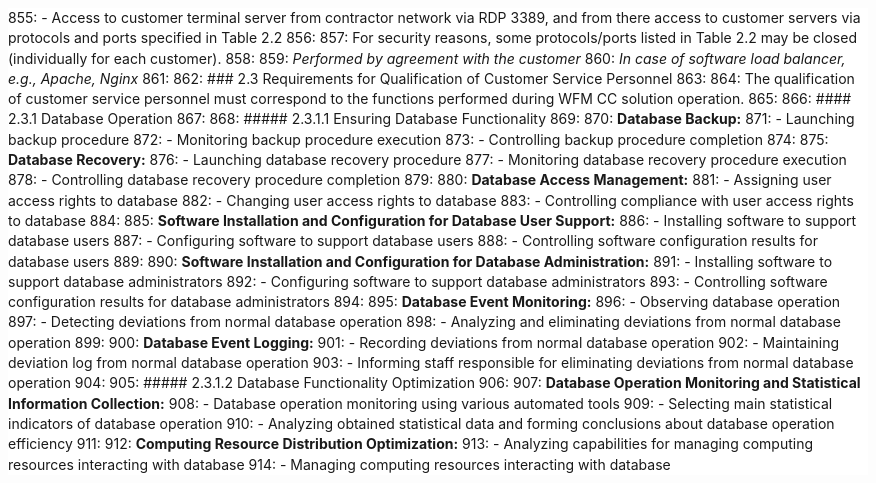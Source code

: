   855: - Access to customer terminal server from contractor network via RDP 3389, and from there access to customer servers via protocols and ports specified in Table 2.2
  856: 
  857: For security reasons, some protocols/ports listed in Table 2.2 may be closed (individually for each customer).
  858: 
  859: *Performed by agreement with the customer*
  860: *In case of software load balancer, e.g., Apache, Nginx*
  861: 
  862: ### 2.3 Requirements for Qualification of Customer Service Personnel
  863: 
  864: The qualification of customer service personnel must correspond to the functions performed during WFM CC solution operation.
  865: 
  866: #### 2.3.1 Database Operation
  867: 
  868: ##### 2.3.1.1 Ensuring Database Functionality
  869: 
  870: **Database Backup:**
  871: - Launching backup procedure
  872: - Monitoring backup procedure execution
  873: - Controlling backup procedure completion
  874: 
  875: **Database Recovery:**
  876: - Launching database recovery procedure
  877: - Monitoring database recovery procedure execution
  878: - Controlling database recovery procedure completion
  879: 
  880: **Database Access Management:**
  881: - Assigning user access rights to database
  882: - Changing user access rights to database
  883: - Controlling compliance with user access rights to database
  884: 
  885: **Software Installation and Configuration for Database User Support:**
  886: - Installing software to support database users
  887: - Configuring software to support database users
  888: - Controlling software configuration results for database users
  889: 
  890: **Software Installation and Configuration for Database Administration:**
  891: - Installing software to support database administrators
  892: - Configuring software to support database administrators
  893: - Controlling software configuration results for database administrators
  894: 
  895: **Database Event Monitoring:**
  896: - Observing database operation
  897: - Detecting deviations from normal database operation
  898: - Analyzing and eliminating deviations from normal database operation
  899: 
  900: **Database Event Logging:**
  901: - Recording deviations from normal database operation
  902: - Maintaining deviation log from normal database operation
  903: - Informing staff responsible for eliminating deviations from normal database operation
  904: 
  905: ##### 2.3.1.2 Database Functionality Optimization
  906: 
  907: **Database Operation Monitoring and Statistical Information Collection:**
  908: - Database operation monitoring using various automated tools
  909: - Selecting main statistical indicators of database operation
  910: - Analyzing obtained statistical data and forming conclusions about database operation efficiency
  911: 
  912: **Computing Resource Distribution Optimization:**
  913: - Analyzing capabilities for managing computing resources interacting with database
  914: - Managing computing resources interacting with database